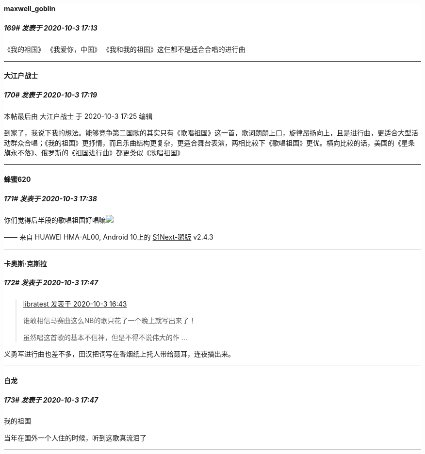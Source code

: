 ####  maxwell_goblin  
##### 169#       发表于 2020-10-3 17:13


《我的祖国》 《我爱你，中国》 《我和我的祖国》这仨都不是适合合唱的进行曲


-----

####  大江户战士  
##### 170#       发表于 2020-10-3 17:19


 本帖最后由 大江户战士 于 2020-10-3 17:25 编辑 

到家了，我说下我的想法。能够竞争第二国歌的其实只有《歌唱祖国》这一首，歌词朗朗上口，旋律昂扬向上，且是进行曲，更适合大型活动群众合唱；《我的祖国》更抒情，而且乐曲结构更复杂，更适合舞台表演，两相比较下《歌唱祖国》更优。横向比较的话，美国的《星条旗永不落》、俄罗斯的《祖国进行曲》都更类似《歌唱祖国》


-----

####  蜂蜜620  
##### 171#       发表于 2020-10-3 17:38


你们觉得后半段的歌唱祖国好唱嘛<img src="https://static.saraba1st.com/image/smiley/face2017/009.gif" referrerpolicy="no-referrer">

—— 来自 HUAWEI HMA-AL00, Android 10上的 [S1Next-鹅版](https://github.com/ykrank/S1-Next/releases) v2.4.3


-----

####  卡奥斯·克斯拉  
##### 172#       发表于 2020-10-3 17:47


<blockquote><a href="httphttps://bbs.saraba1st.com/2b/forum.php?mod=redirect&amp;goto=findpost&amp;pid=48941500&amp;ptid=1963065" target="_blank">libratest 发表于 2020-10-3 16:43</a>

谁敢相信马赛曲这么NB的歌只花了一个晚上就写出来了！


虽然唱这首歌的基本不信神，但是不得不说伟大的作 ...</blockquote>
义勇军进行曲也差不多，田汉把词写在香烟纸上托人带给聂耳，连夜搞出来。


-----

####  白龙  
##### 173#       发表于 2020-10-3 17:47


我的祖国


当年在国外一个人住的时候，听到这歌真流泪了


-----
